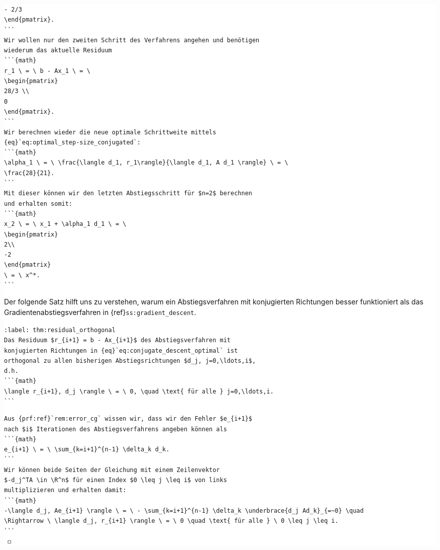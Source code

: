 ````{prf:example} Konjugierte Abstiegsrichtungen
- 2/3
\end{pmatrix}.
```
Wir wollen nur den zweiten Schritt des Verfahrens angehen und benötigen
wiederum das aktuelle Residuum
```{math}
r_1 \ = \ b - Ax_1 \ = \ 
\begin{pmatrix}
28/3 \\
0
\end{pmatrix}.
```
Wir berechnen wieder die neue optimale Schrittweite mittels
{eq}`eq:optimal_step-size_conjugated`:
```{math}
\alpha_1 \ = \ \frac{\langle d_1, r_1\rangle}{\langle d_1, A d_1 \rangle} \ = \
\frac{28}{21}.
```
Mit dieser können wir den letzten Abstiegsschritt für $n=2$ berechnen
und erhalten somit:
```{math}
x_2 \ = \ x_1 + \alpha_1 d_1 \ = \
\begin{pmatrix}
2\\
-2
\end{pmatrix}
\ = \ x^*.
```

````

Der folgende Satz hilft uns zu verstehen, warum ein Abstiegsverfahren
mit konjugierten Richtungen besser funktioniert als das
Gradientenabstiegsverfahren in {ref}`ss:gradient_descent`.

````{prf:theorem} Orthogonalität des Residuums
:label: thm:residual_orthogonal
Das Residuum $r_{i+1} = b - Ax_{i+1}$ des Abstiegsverfahren mit
konjugierten Richtungen in {eq}`eq:conjugate_descent_optimal` ist
orthogonal zu allen bisherigen Abstiegsrichtungen $d_j, j=0,\ldots,i$,
d.h.
```{math}
\langle r_{i+1}, d_j \rangle \ = \ 0, \quad \text{ für alle } j=0,\ldots,i.
```

````

````{prf:proof} 
Aus {prf:ref}`rem:error_cg` wissen wir, dass wir den Fehler $e_{i+1}$
nach $i$ Iterationen des Abstiegsverfahrens angeben können als
```{math}
e_{i+1} \ = \ \sum_{k=i+1}^{n-1} \delta_k d_k.
```
Wir können beide Seiten der Gleichung mit einem Zeilenvektor
$-d_j^TA \in \R^n$ für einen Index $0 \leq j \leq i$ von links
multiplizieren und erhalten damit:
```{math}
-\langle d_j, Ae_{i+1} \rangle \ = \ - \sum_{k=i+1}^{n-1} \delta_k \underbrace{d_j Ad_k}_{=~0} \quad 
\Rightarrow \ \langle d_j, r_{i+1} \rangle \ = \ 0 \quad \text{ für alle } \ 0 \leq j \leq i.
```
 ◻

````
